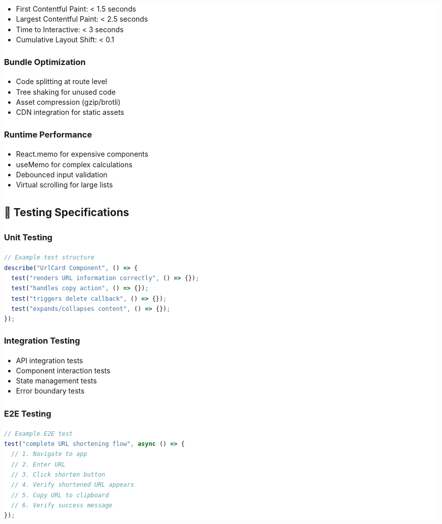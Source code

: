 - First Contentful Paint: < 1.5 seconds
- Largest Contentful Paint: < 2.5 seconds
- Time to Interactive: < 3 seconds
- Cumulative Layout Shift: < 0.1

### Bundle Optimization

- Code splitting at route level
- Tree shaking for unused code
- Asset compression (gzip/brotli)
- CDN integration for static assets

### Runtime Performance

- React.memo for expensive components
- useMemo for complex calculations
- Debounced input validation
- Virtual scrolling for large lists

## 🧪 Testing Specifications

### Unit Testing

```javascript
// Example test structure
describe("UrlCard Component", () => {
  test("renders URL information correctly", () => {});
  test("handles copy action", () => {});
  test("triggers delete callback", () => {});
  test("expands/collapses content", () => {});
});
```

### Integration Testing

- API integration tests
- Component interaction tests
- State management tests
- Error boundary tests

### E2E Testing

```javascript
// Example E2E test
test("complete URL shortening flow", async () => {
  // 1. Navigate to app
  // 2. Enter URL
  // 3. Click shorten button
  // 4. Verify shortened URL appears
  // 5. Copy URL to clipboard
  // 6. Verify success message
});
```

